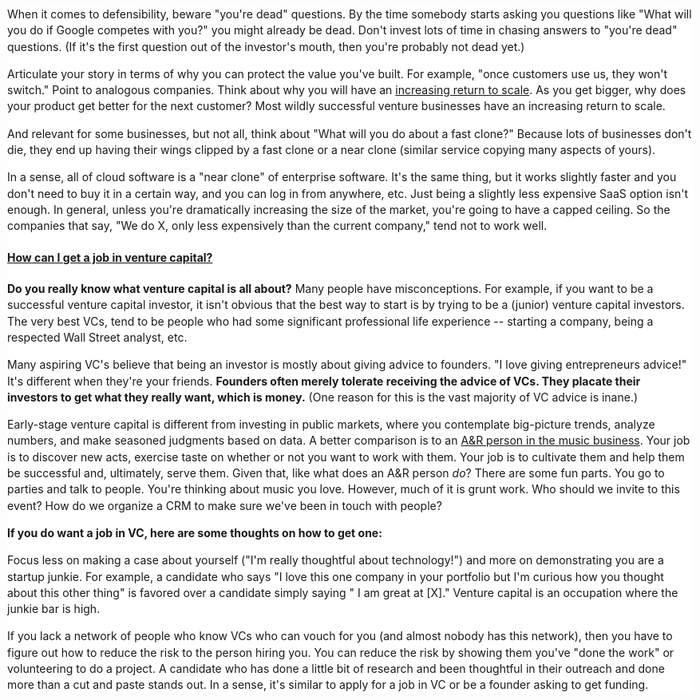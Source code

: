 When it comes to defensibility, beware "you're dead" questions. By the time somebody starts asking you questions like "What will you do if Google competes with you?" you might already be dead. Don't invest lots of time in chasing answers to "you're dead" questions. \(If it's the first question out of the investor's mouth, then you're probably not dead yet.\)

Articulate your story in terms of why you can protect the value you've built. For example, "once customers use us, they won't switch." Point to analogous companies. Think about why you will have an [increasing return to scale](https://hbr.org/1996/07/increasing-returns-and-the-new-world-of-business). As you get bigger, why does your product get better for the next customer? Most wildly successful venture businesses have an increasing return to scale.

And relevant for some businesses, but not all, think about "What will you do about a fast clone?" Because lots of businesses don't die, they end up having their wings clipped by a fast clone or a near clone \(similar service copying many aspects of yours\).

In a sense, all of cloud software is a "near clone" of enterprise software. It's the same thing, but it works slightly faster and you don't need to buy it in a certain way, and you can log in from anywhere, etc. Just being a slightly less expensive SaaS option isn't enough. In general, unless you're dramatically increasing the size of the market, you're going to have a capped ceiling. So the companies that say, "We do X, only less expensively than the current company," tend not to work well. 

#### [How can I get a job in venture capital?](https://www.pscp.tv/w/ccPx_zFsWktwWXhYSnhvam58MWdxeHZhd25QZUJKQgKWP6VmP8UcsP6cuEXwLSWDxMUBRL3CSMbz0r9XqJdY)

**Do you really know what venture capital is all about?** Many people have misconceptions. For example, if you want to be a successful venture capital investor, it isn't obvious that the best way to start is by trying to be a \(junior\) venture capital investors. The very best VCs, tend to be people who had some significant professional life experience -- starting a company, being a respected Wall Street analyst, etc.

Many aspiring VC's believe that being an investor is mostly about giving advice to founders. "I love giving entrepreneurs advice!" It's different when they're your friends. **Founders often merely tolerate receiving the advice of VCs. They placate their investors to get what they really want, which is money.** \(One reason for this is the vast majority of VC advice is inane.\)

Early-stage venture capital is different from investing in public markets, where you contemplate big-picture trends, analyze numbers, and make seasoned judgments based on data. A better comparison is to an [A&R person in the music business](https://en.wikipedia.org/wiki/Artists_and_repertoire). Your job is to discover new acts, exercise taste on whether or not you want to work with them. Your job is to cultivate them and help them be successful and, ultimately, serve them. Given that, like what does an A&R person _do_? There are some fun parts. You go to parties and talk to people. You're thinking about music you love. However, much of it is grunt work. Who should we invite to this event? How do we organize a CRM to make sure we've been in touch with people? 

**If you do want a job in VC, here are some thoughts on how to get one:**

Focus less on making a case about yourself \("I'm really thoughtful about technology!"\) and more on demonstrating you are a startup junkie. For example, a candidate who says "I love this one company in your portfolio but I'm curious how you thought about this other thing" is favored over a candidate simply saying " I am great at \[X\]." Venture capital is an occupation where the junkie bar is high.  

If you lack a network of people who know VCs who can vouch for you \(and almost nobody has this network\), then you have to figure out how to reduce the risk to the person hiring you. You can reduce the risk by showing them you've "done the work" or volunteering to do a project. A candidate who has done a little bit of research and been thoughtful in their outreach and done more than a cut and paste stands out. In a sense, it's similar to apply for a job in VC or be a founder asking to get funding. 

